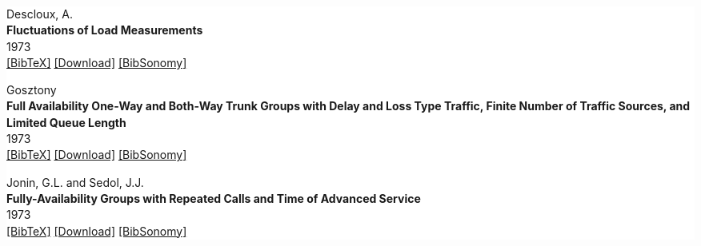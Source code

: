 <div id="nakagome732" style="display: none;" class="bibtex">@inproceedings{nakagome732,
    title         = { Flexible Routing in the Global Communication Network },
    year          = { 1973 },
    author        = { Nakagome, Yukio and Mori, Hiromichi },
    pages         = { 426/1-426/8 }
}</div>

Descloux, A.<br/>
**Fluctuations of Load Measurements**<br/>
 1973<br/>
[\[BibTeX\]](javascript:toggleVis('descloux731'))
[\[Download\]](https://gitlab2.informatik.uni-wuerzburg.de/itc-conference/itc-conference-public/-/raw/master/itc07/descloux731.pdf?inline=true)
[\[BibSonomy\]](https://www.bibsonomy.org/bibtex/a22ce5903f0c19af748d2e62d4a9dcba/itc)

<div id="descloux731" style="display: none;" class="bibtex">@inproceedings{descloux731,
    title         = { Fluctuations of Load Measurements },
    year          = { 1973 },
    author        = { Descloux, A. },
    pages         = { 142/1-142/7 }
}</div>

Gosztony<br/>
**Full Availability One-Way and Both-Way Trunk Groups with Delay and Loss Type Traffic, Finite Number of Traffic Sources, and Limited Queue Length**<br/>
 1973<br/>
[\[BibTeX\]](javascript:toggleVis('gosztony731'))
[\[Download\]](https://gitlab2.informatik.uni-wuerzburg.de/itc-conference/itc-conference-public/-/raw/master/itc07/gosztony731.pdf?inline=true)
[\[BibSonomy\]](https://www.bibsonomy.org/bibtex/ec3de833be2ac7f980c231220b503f45/itc)

<div id="gosztony731" style="display: none;" class="bibtex">@inproceedings{gosztony731,
    title         = { Full Availability One-Way and Both-Way Trunk Groups with Delay and Loss Type Traffic, Finite Number of Traffic Sources, and Limited Queue Length },
    year          = { 1973 },
    author        = { Gosztony },
    pages         = { 341/1-341/8 }
}</div>

Jonin, G.L. and Sedol, J.J.<br/>
**Fully-Availability Groups with Repeated Calls and Time of Advanced Service**<br/>
 1973<br/>
[\[BibTeX\]](javascript:toggleVis('jonin731'))
[\[Download\]](https://gitlab2.informatik.uni-wuerzburg.de/itc-conference/itc-conference-public/-/raw/master/itc07/jonin731.pdf?inline=true)
[\[BibSonomy\]](https://www.bibsonomy.org/bibtex/24657947a3b33323a82c55d1320b85f7/itc)

<div id="jonin731" style="display: none;" class="bibtex">@inproceedings{jonin731,
    title         = { Fully-Availability Groups with Repeated Calls and Time of Advanced Service },
    year          = { 1973 },
    author        = { Jonin, G.L. and Sedol, J.J. },
    pages         = { 137/1-137/4 }
}</div>
